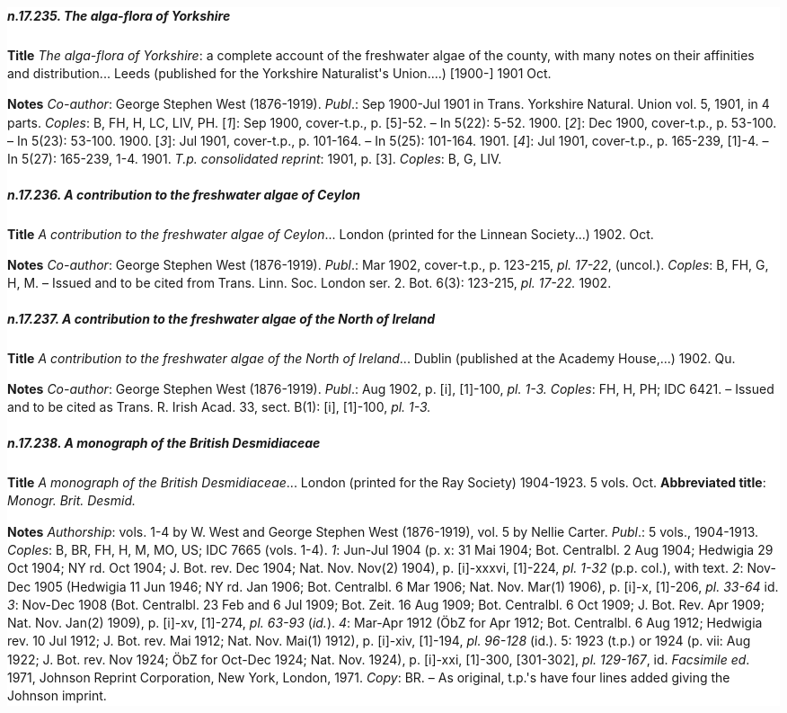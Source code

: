 ##### n.17.235. The alga-flora of Yorkshire

**Title**
*The alga-flora of Yorkshire*: a complete account of the freshwater algae of the county, with many notes on their affinities and distribution... Leeds (published for the Yorkshire Naturalist's Union....) \[1900-\] 1901 Oct.

**Notes**
*Co-author*: George Stephen West (1876-1919).
*Publ*.: Sep 1900-Jul 1901 in Trans. Yorkshire Natural. Union vol. 5, 1901, in 4 parts.
*Coples*: B, FH, H, LC, LIV, PH.
\[*1*\]: Sep 1900, cover-t.p., p. \[5\]-52. – In 5(22): 5-52. 1900.
\[*2*\]: Dec 1900, cover-t.p., p. 53-100. – In 5(23): 53-100. 1900.
\[*3*\]: Jul 1901, cover-t.p., p. 101-164. – In 5(25): 101-164. 1901. \[*4*\]: Jul 1901, cover-t.p., p. 165-239, \[1\]-4. – In 5(27): 165-239, 1-4. 1901.
*T.p. consolidated reprint*: 1901, p. \[3\].
*Coples*: B, G, LIV.

##### n.17.236. A contribution to the freshwater algae of Ceylon

**Title**
*A contribution to the freshwater algae of Ceylon*... London (printed for the Linnean Society...) 1902. Oct.

**Notes**
*Co-author*: George Stephen West (1876-1919).
*Publ*.: Mar 1902, cover-t.p., p. 123-215, *pl. 17-22*, (uncol.). *Coples*: B, FH, G, H, M. – Issued and to be cited from Trans. Linn. Soc. London ser. 2. Bot. 6(3): 123-215, *pl. 17-22.* 1902.

##### n.17.237. A contribution to the freshwater algae of the North of Ireland

**Title**
*A contribution to the freshwater algae of the North of Ireland*... Dublin (published at the Academy House,...) 1902. Qu.

**Notes**
*Co-author*: George Stephen West (1876-1919).
*Publ*.: Aug 1902, p. \[i\], \[1\]-100, *pl. 1-3. Coples*: FH, H, PH; IDC 6421. – Issued and to be cited as Trans. R. Irish Acad. 33, sect. B(1): \[i\], \[1\]-100, *pl. 1-3.*

##### n.17.238. A monograph of the British Desmidiaceae

**Title**
*A monograph of the British Desmidiaceae*... London (printed for the Ray Society) 1904-1923. 5 vols. Oct.
**Abbreviated title**: *Monogr. Brit. Desmid.*

**Notes**
*Authorship*: vols. 1-4 by W. West and George Stephen West (1876-1919), vol. 5 by Nellie Carter.
*Publ*.: 5 vols., 1904-1913. *Coples*: B, BR, FH, H, M, MO, US; IDC 7665 (vols. 1-4).
*1*: Jun-Jul 1904 (p. x: 31 Mai 1904; Bot. Centralbl. 2 Aug 1904; Hedwigia 29 Oct 1904; NY rd. Oct 1904; J. Bot. rev. Dec 1904; Nat. Nov. Nov(2) 1904), p. \[i\]-xxxvi, \[1\]-224, *pl. 1-32* (p.p. col.), with text.
*2*: Nov-Dec 1905 (Hedwigia 11 Jun 1946; NY rd. Jan 1906; Bot. Centralbl. 6 Mar 1906; Nat. Nov. Mar(1) 1906), p. \[i\]-x, \[1\]-206, *pl. 33-64* id.
*3*: Nov-Dec 1908 (Bot. Centralbl. 23 Feb and 6 Jul 1909; Bot. Zeit. 16 Aug 1909; Bot. Centralbl. 6 Oct 1909; J. Bot. Rev. Apr 1909; Nat. Nov. Jan(2) 1909), p. \[i\]-xv, \[1\]-274, *pl. 63-93* (*id.*).
*4*: Mar-Apr 1912 (ÖbZ for Apr 1912; Bot. Centralbl. 6 Aug 1912; Hedwigia rev. 10 Jul 1912; J. Bot. rev. Mai 1912; Nat. Nov. Mai(1) 1912), p. \[i\]-xiv, \[1\]-194, *pl. 96-128* (id.).
5: 1923 (t.p.) or 1924 (p. vii: Aug 1922; J. Bot. rev. Nov 1924; ÖbZ for Oct-Dec 1924; Nat. Nov. 1924), p. \[i\]-xxi, \[1\]-300, \[301-302\], *pl. 129-167*, id.
*Facsimile ed*. 1971, Johnson Reprint Corporation, New York, London, 1971. *Copy*: BR. – As original, t.p.'s have four lines added giving the Johnson imprint.
